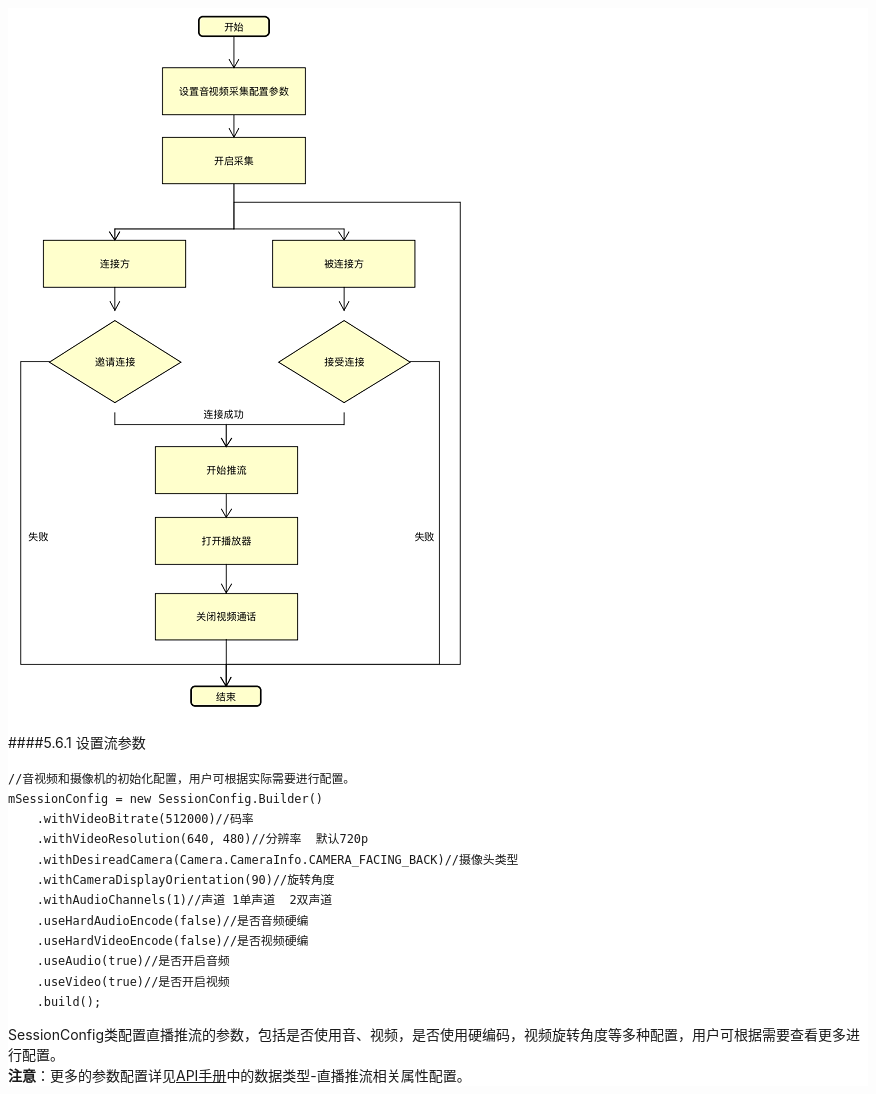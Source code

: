 ![Alt text](./../images/flow_facetime.png "视频通话接口调用流程")

####5.6.1 设置流参数

```
//音视频和摄像机的初始化配置，用户可根据实际需要进行配置。
mSessionConfig = new SessionConfig.Builder()
	.withVideoBitrate(512000)//码率
	.withVideoResolution(640, 480)//分辨率  默认720p
    .withDesireadCamera(Camera.CameraInfo.CAMERA_FACING_BACK)//摄像头类型
	.withCameraDisplayOrientation(90)//旋转角度
	.withAudioChannels(1)//声道 1单声道  2双声道
	.useHardAudioEncode(false)//是否音频硬编
	.useHardVideoEncode(false)//是否视频硬编
	.useAudio(true)//是否开启音频
    .useVideo(true)//是否开启视频
	.build();

```
SessionConfig类配置直播推流的参数，包括是否使用音、视频，是否使用硬编码，视频旋转角度等多种配置，用户可根据需要查看更多进行配置。<br>
**注意**：更多的参数配置详见[API手册](http://doc.topvdn.com/api/index.html#!public-doc/SDK-Android/android_api.md#1.3_SessionConfig%E9%85%8D%E7%BD%AE%E7%9B%B4%E6%92%AD%E6%8E%A8%E6%B5%81%E5%8F%82%E6%95%B0 "Android API")中的数据类型-直播推流相关属性配置。

